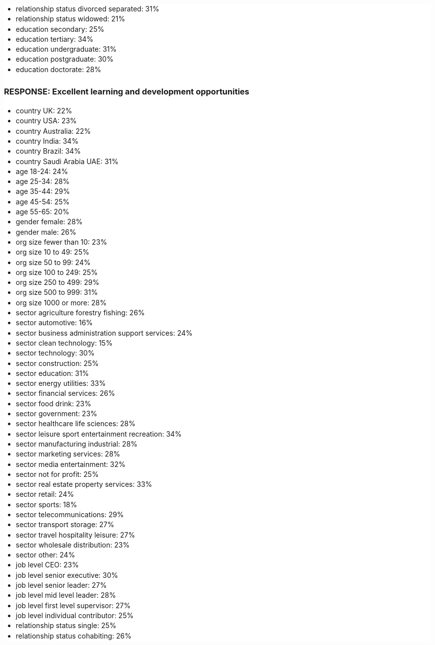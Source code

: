 - relationship status divorced separated: 31%
- relationship status widowed: 21%
- education secondary: 25%
- education tertiary: 34%
- education undergraduate: 31%
- education postgraduate: 30%
- education doctorate: 28%

### RESPONSE: Excellent learning and development opportunities

- country UK: 22%
- country USA: 23%
- country Australia: 22%
- country India: 34%
- country Brazil: 34%
- country Saudi Arabia UAE: 31%
- age 18-24: 24%
- age 25-34: 28%
- age 35-44: 29%
- age 45-54: 25%
- age 55-65: 20%
- gender female: 28%
- gender male: 26%
- org size fewer than 10: 23%
- org size 10 to 49: 25%
- org size 50 to 99: 24%
- org size 100 to 249: 25%
- org size 250 to 499: 29%
- org size 500 to 999: 31%
- org size 1000 or more: 28%
- sector agriculture forestry fishing: 26%
- sector automotive: 16%
- sector business administration support services: 24%
- sector clean technology: 15%
- sector technology: 30%
- sector construction: 25%
- sector education: 31%
- sector energy utilities: 33%
- sector financial services: 26%
- sector food drink: 23%
- sector government: 23%
- sector healthcare life sciences: 28%
- sector leisure sport entertainment recreation: 34%
- sector manufacturing industrial: 28%
- sector marketing services: 28%
- sector media entertainment: 32%
- sector not for profit: 25%
- sector real estate property services: 33%
- sector retail: 24%
- sector sports: 18%
- sector telecommunications: 29%
- sector transport storage: 27%
- sector travel hospitality leisure: 27%
- sector wholesale distribution: 23%
- sector other: 24%
- job level CEO: 23%
- job level senior executive: 30%
- job level senior leader: 27%
- job level mid level leader: 28%
- job level first level supervisor: 27%
- job level individual contributor: 25%
- relationship status single: 25%
- relationship status cohabiting: 26%